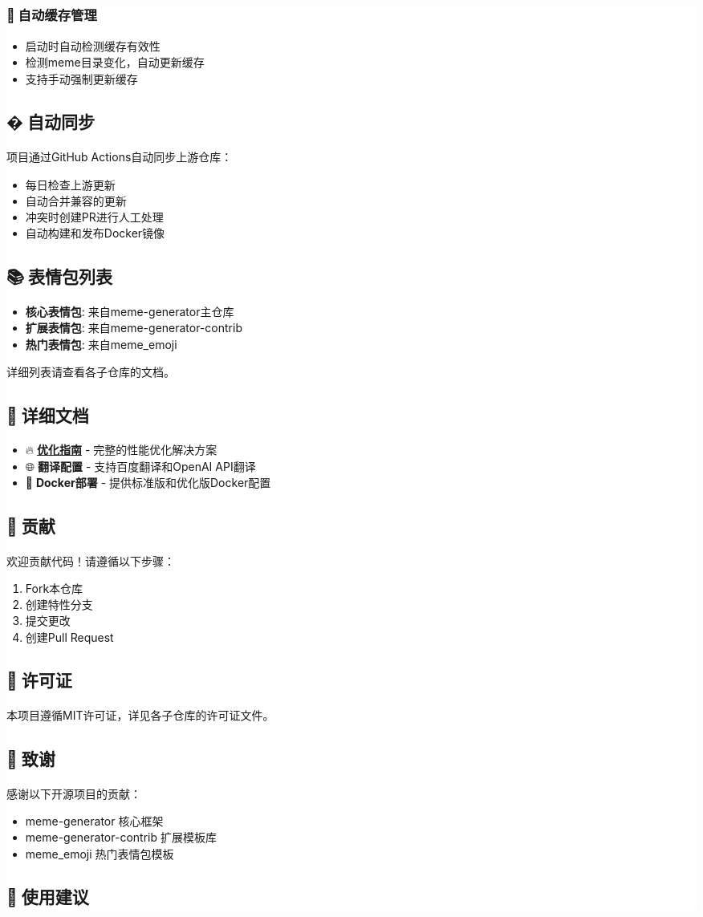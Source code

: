 ### 🎯 自动缓存管理
- 启动时自动检测缓存有效性
- 检测meme目录变化，自动更新缓存
- 支持手动强制更新缓存

## � 自动同步

项目通过GitHub Actions自动同步上游仓库：

- 每日检查上游更新
- 自动合并兼容的更新
- 冲突时创建PR进行人工处理
- 自动构建和发布Docker镜像

## 📚 表情包列表

- **核心表情包**: 来自meme-generator主仓库
- **扩展表情包**: 来自meme-generator-contrib
- **热门表情包**: 来自meme_emoji

详细列表请查看各子仓库的文档。

## 📖 详细文档

- 🔥 **[优化指南](core/OPTIMIZATION_GUIDE.md)** - 完整的性能优化解决方案
- 🌐 **翻译配置** - 支持百度翻译和OpenAI API翻译
- 🐳 **Docker部署** - 提供标准版和优化版Docker配置

## 🤝 贡献

欢迎贡献代码！请遵循以下步骤：

1. Fork本仓库
2. 创建特性分支
3. 提交更改
4. 创建Pull Request

## 📄 许可证

本项目遵循MIT许可证，详见各子仓库的许可证文件。

## 🙏 致谢

感谢以下开源项目的贡献：
- meme-generator 核心框架
- meme-generator-contrib 扩展模板库
- meme_emoji 热门表情包模板

## 🚀 使用建议
